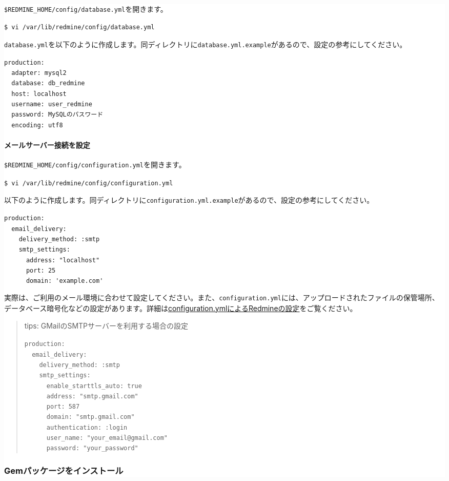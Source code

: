 `$REDMINE_HOME/config/database.yml`を開きます。

```
$ vi /var/lib/redmine/config/database.yml
```

`database.yml`を以下のように作成します。同ディレクトリに`database.yml.example`があるので、設定の参考にしてください。

```
production:
  adapter: mysql2
  database: db_redmine
  host: localhost
  username: user_redmine
  password: MySQLのパスワード
  encoding: utf8
```

#### メールサーバー接続を設定

`$REDMINE_HOME/config/configuration.yml`を開きます。

```
$ vi /var/lib/redmine/config/configuration.yml
```

以下のように作成します。同ディレクトリに`configuration.yml.example`があるので、設定の参考にしてください。

```
production:
  email_delivery:
    delivery_method: :smtp
    smtp_settings:
      address: "localhost"
      port: 25
      domain: 'example.com'
```

実際は、ご利用のメール環境に合わせて設定してください。また、`configuration.yml`には、アップロードされたファイルの保管場所、データベース暗号化などの設定があります。詳細は[configuration.ymlによるRedmineの設定](http://blog.redmine.jp/articles/configuration_yml/)をご覧ください。

> tips: GMailのSMTPサーバーを利用する場合の設定
> ```
> production:
>   email_delivery:
>     delivery_method: :smtp
>     smtp_settings:
>       enable_starttls_auto: true
>       address: "smtp.gmail.com"
>       port: 587
>       domain: "smtp.gmail.com"
>       authentication: :login
>       user_name: "your_email@gmail.com"
>       password: "your_password"
> ```

### Gemパッケージをインストール

